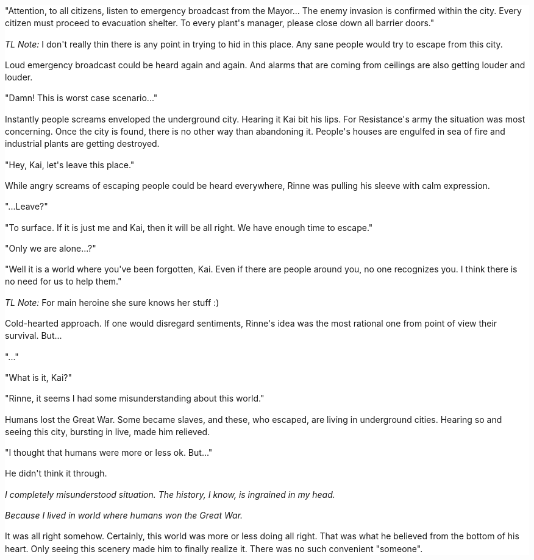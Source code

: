 "Attention, to all citizens, listen to emergency broadcast from the Mayor...
The enemy invasion is confirmed within the city.
Every citizen must proceed to evacuation shelter.
To every plant's manager, please close down all barrier doors."

_TL Note:_ I don't really thin there is any point in trying to hid in this place. Any sane people would try to escape from this city.

Loud emergency broadcast could be heard again and again.
And alarms that are coming from ceilings are also getting louder and louder.

"Damn! This is worst case scenario..."

Instantly people screams enveloped the underground city.
Hearing it Kai bit his lips.
For Resistance's army the situation was most concerning.
Once the city is found, there is no other way than abandoning it.
People's houses are engulfed in sea of fire and industrial plants are getting destroyed.

"Hey, Kai, let's leave this place."

While angry screams of escaping people could be heard everywhere,
Rinne was pulling his sleeve with calm expression.

"...Leave?"

"To surface. If it is just me and Kai, then it will be all right.
We have enough time to escape."

"Only we are alone...?"

"Well it is a world where you've been forgotten, Kai.
Even if there are people around you, no one recognizes you.
I think there is no need for us to help them."

_TL Note:_ For main heroine she sure knows her stuff :)

Cold-hearted approach.
If one would disregard sentiments,
Rinne's idea was the most rational one from point of view their survival.
But...

"..."

"What is it, Kai?"

"Rinne, it seems I had some misunderstanding about this world."

Humans lost the Great War.
Some became slaves, and these, who escaped, are living in underground cities.
Hearing so and seeing this city, bursting in live, made him relieved.

"I thought that humans were more or less ok. But..."

He didn't think it through.

_I completely misunderstood situation. The history, I know, is ingrained in my head._

_Because I lived in world where humans won the Great War._

It was all right somehow.
Certainly, this world was more or less doing all right.
That was what he believed from the bottom of his heart.
Only seeing this scenery made him to finally realize it.
There was no such convenient "someone".
